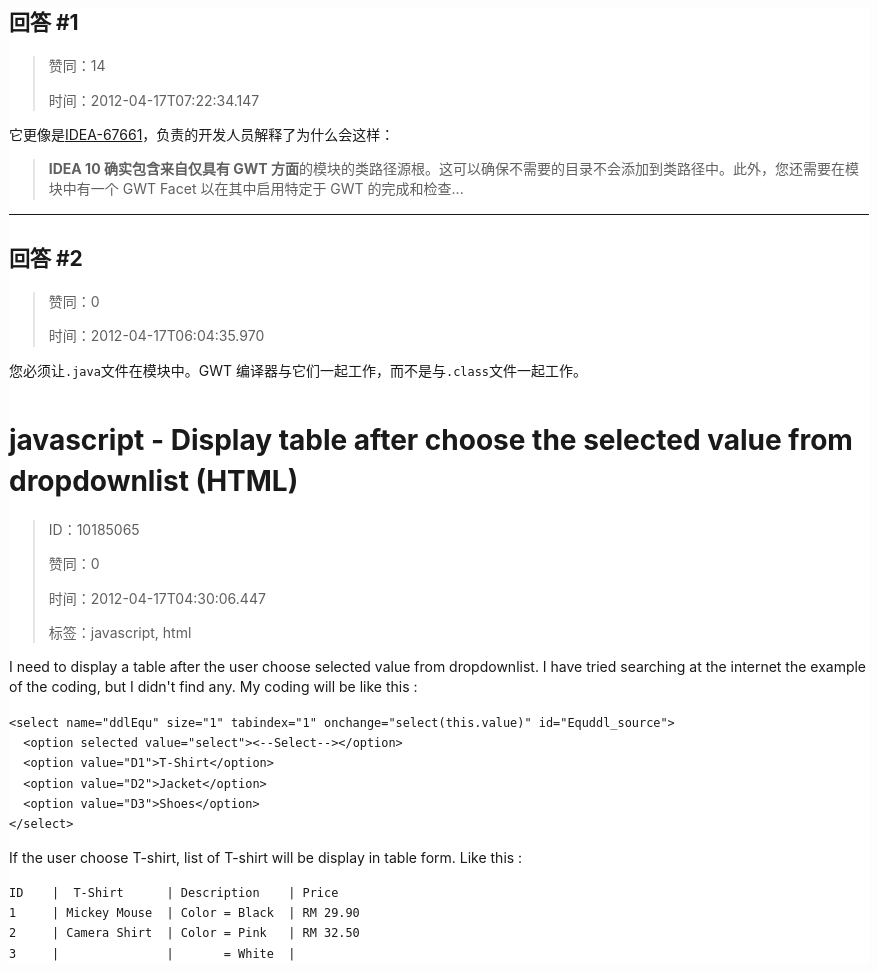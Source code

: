 ## 回答 #1

> 赞同：14
> 
> 时间：2012-04-17T07:22:34.147

它更像是[IDEA-67661](http://youtrack.jetbrains.com/issue/IDEA-67661)，负责的开发人员解释了为什么会这样：

> **IDEA 10 确实包含来自仅具有 GWT 方面**的模块的类路径源根。这可以确保不需要的目录不会添加到类路径中。此外，您还需要在模块中有一个 GWT Facet 以在其中启用特定于 GWT 的完成和检查...

* * *

## 回答 #2

> 赞同：0
> 
> 时间：2012-04-17T06:04:35.970

您必须让`.java`文件在模块中。GWT 编译器与它们一起工作，而不是与`.class`文件一起工作。

# javascript - Display table after choose the selected value from dropdownlist (HTML)

> ID：10185065
> 
> 赞同：0
> 
> 时间：2012-04-17T04:30:06.447
> 
> 标签：javascript, html

I need to display a table after the user choose selected value from dropdownlist. I have tried searching at the internet the example of the coding, but I didn't find any. My coding will be like this :

```
<select name="ddlEqu" size="1" tabindex="1" onchange="select(this.value)" id="Equddl_source">
  <option selected value="select"><--Select--></option>
  <option value="D1">T-Shirt</option>
  <option value="D2">Jacket</option>
  <option value="D3">Shoes</option>
</select> 
```

If the user choose T-shirt, list of T-shirt will be display in table form. Like this :

```
ID    |  T-Shirt      | Description    | Price
1     | Mickey Mouse  | Color = Black  | RM 29.90
2     | Camera Shirt  | Color = Pink   | RM 32.50
3     |               |       = White  | 
```
